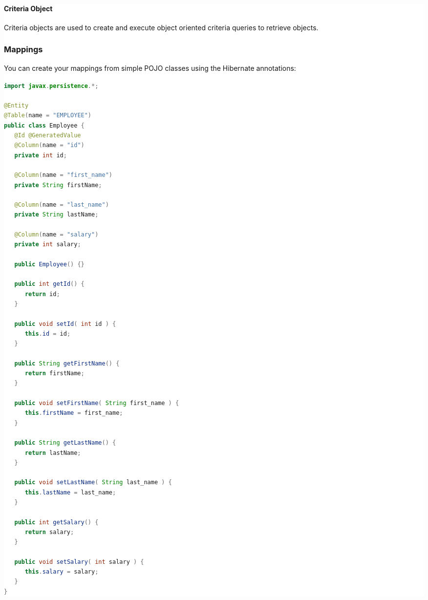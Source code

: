 #### Criteria Object
Criteria objects are used to create and execute object oriented criteria queries to retrieve objects.


### Mappings

You can create your mappings from simple POJO classes using the Hibernate annotations:

```java
import javax.persistence.*;

@Entity
@Table(name = "EMPLOYEE")
public class Employee {
   @Id @GeneratedValue
   @Column(name = "id")
   private int id;

   @Column(name = "first_name")
   private String firstName;

   @Column(name = "last_name")
   private String lastName;

   @Column(name = "salary")
   private int salary;  

   public Employee() {}
   
   public int getId() {
      return id;
   }
   
   public void setId( int id ) {
      this.id = id;
   }
   
   public String getFirstName() {
      return firstName;
   }
   
   public void setFirstName( String first_name ) {
      this.firstName = first_name;
   }
   
   public String getLastName() {
      return lastName;
   }
   
   public void setLastName( String last_name ) {
      this.lastName = last_name;
   }
   
   public int getSalary() {
      return salary;
   }
   
   public void setSalary( int salary ) {
      this.salary = salary;
   }
}
```
